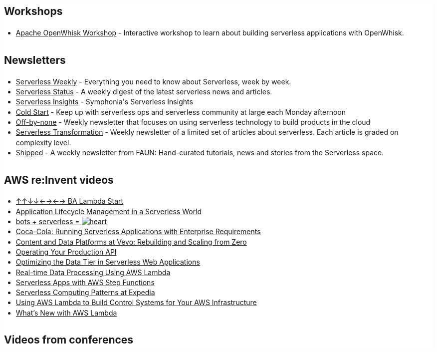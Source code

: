 [](#workshops)Workshops
-----------------------

*   [Apache OpenWhisk Workshop](https://www.npmjs.com/package/openwhisk-workshop) - Interactive workshop to learn about building serverless applications with OpenWhisk.

[](#newsletters)Newsletters
---------------------------

*   [Serverless Weekly](http://eepurl.com/cUU8sD) - Everything you need to know about Serverless, week by week.
*   [Serverless Status](https://serverless.email/) - A weekly digest of the latest serverless news and articles.
*   [Serverless Insights](https://symphonia.us15.list-manage.com/subscribe?u=8fe3a0d260ada7ca9aafdbf14&id=d4b4244107) - Symphonia's Serverless Insights
*   [Cold Start](https://www.serverlessops.io/blog/cold-start-the-event-to-start-your-week) - Keep up with serverless ops and serverless community at large each Monday afternoon
*   [Off-by-none](https://www.jeremydaly.com/newsletter/) - Weekly newsletter that focuses on using serverless technology to build products in the cloud
*   [Serverless Transformation](https://www.getrevue.co/profile/serverless-transformation) - Weekly newsletter of a limited set of articles about serverless. Each article is graded on complexity level.
*   [Shipped](https://faun.dev) - A weekly newsletter from FAUN: Hand-curated tutorials, news and stories from the Serverless space.

[](#aws-reinvent-videos)AWS re:Invent videos
--------------------------------------------

*   [↑↑↓↓←→←→ BA Lambda Start](https://www.youtube.com/watch?v=iz90fHia-Wk&index=4&list=PLhr1KZpdzukcLUKD2ej8AKYR-nryjGGnF)
*   [Application Lifecycle Management in a Serverless World](https://www.youtube.com/watch?v=8Zd-8GV-1mY&index=11&list=PLhr1KZpdzukcLUKD2ej8AKYR-nryjGGnF)
*   [bots + serverless = ![heart](https://github.githubassets.com/images/icons/emoji/unicode/2764.png)](https://www.youtube.com/watch?v=rvi2Jm4eQdM&index=5&list=PLhr1KZpdzukcLUKD2ej8AKYR-nryjGGnF) 
*   [Coca-Cola: Running Serverless Applications with Enterprise Requirements](https://www.youtube.com/watch?v=yErmil00DYs&index=10&list=PLhr1KZpdzukcLUKD2ej8AKYR-nryjGGnF)
*   [Content and Data Platforms at Vevo: Rebuilding and Scaling from Zero](https://www.youtube.com/watch?v=EI7pwRMc6zM&index=12&list=PLhr1KZpdzukcLUKD2ej8AKYR-nryjGGnF)
*   [Operating Your Production API](https://www.youtube.com/watch?v=tNIl_Wb12sE&index=8&list=PLhr1KZpdzukcLUKD2ej8AKYR-nryjGGnF)
*   [Optimizing the Data Tier in Serverless Web Applications](https://www.youtube.com/watch?v=n5Jf6Vi2whI&index=9&list=PLhr1KZpdzukcLUKD2ej8AKYR-nryjGGnF)
*   [Real-time Data Processing Using AWS Lambda](https://www.youtube.com/watch?v=VFLKOy4GKXQ)
*   [Serverless Apps with AWS Step Functions](https://www.youtube.com/watch?v=75MRve4nv8s&index=7&list=PLhr1KZpdzukcLUKD2ej8AKYR-nryjGGnF)
*   [Serverless Computing Patterns at Expedia](https://www.youtube.com/watch?v=gT9x9LnU_rE&index=3&list=PLhr1KZpdzukcLUKD2ej8AKYR-nryjGGnF)
*   [Using AWS Lambda to Build Control Systems for Your AWS Infrastructure](https://www.youtube.com/watch?v=vkWGZ3uY0p0&index=2&list=PLhr1KZpdzukcLUKD2ej8AKYR-nryjGGnF)
*   [What’s New with AWS Lambda](https://www.youtube.com/watch?v=CwxWhyGteNc)

[](#videos-from-conferences)Videos from conferences
---------------------------------------------------
